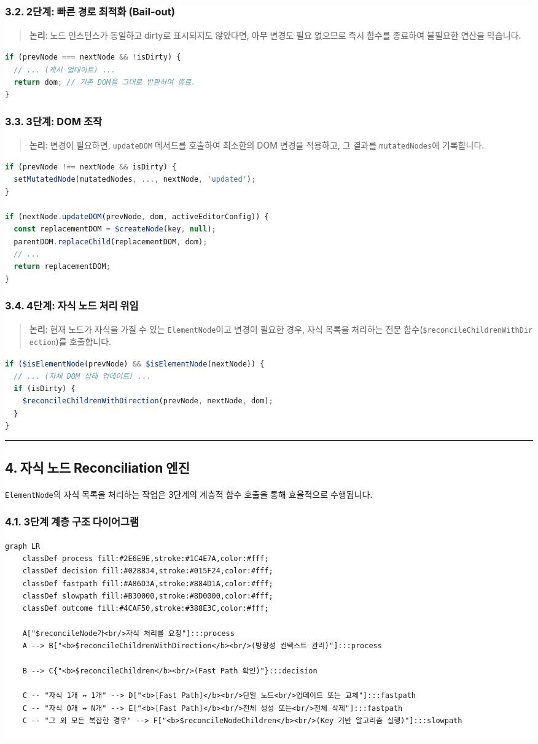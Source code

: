 ### 3.2. 2단계: 빠른 경로 최적화 (Bail-out)

> **논리**: 노드 인스턴스가 동일하고 dirty로 표시되지도 않았다면, 아무 변경도 필요 없으므로 즉시 함수를 종료하여 불필요한 연산을 막습니다.

```typescript
if (prevNode === nextNode && !isDirty) {
  // ... (캐시 업데이트) ...
  return dom; // 기존 DOM을 그대로 반환하며 종료.
}
```

### 3.3. 3단계: DOM 조작

> **논리**: 변경이 필요하면, `updateDOM` 메서드를 호출하여 최소한의 DOM 변경을 적용하고, 그 결과를 `mutatedNodes`에 기록합니다.

```typescript
if (prevNode !== nextNode && isDirty) {
  setMutatedNode(mutatedNodes, ..., nextNode, 'updated');
}

if (nextNode.updateDOM(prevNode, dom, activeEditorConfig)) {
  const replacementDOM = $createNode(key, null);
  parentDOM.replaceChild(replacementDOM, dom);
  // ...
  return replacementDOM;
}
```

### 3.4. 4단계: 자식 노드 처리 위임

> **논리**: 현재 노드가 자식을 가질 수 있는 `ElementNode`이고 변경이 필요한 경우, 자식 목록을 처리하는 전문 함수(`$reconcileChildrenWithDirection`)를 호출합니다.

```typescript
if ($isElementNode(prevNode) && $isElementNode(nextNode)) {
  // ... (자체 DOM 상태 업데이트) ...
  if (isDirty) {
    $reconcileChildrenWithDirection(prevNode, nextNode, dom);
  }
}
```

---

## 4. 자식 노드 Reconciliation 엔진

`ElementNode`의 자식 목록을 처리하는 작업은 3단계의 계층적 함수 호출을 통해 효율적으로 수행됩니다.

### 4.1. 3단계 계층 구조 다이어그램

```mermaid
graph LR
    classDef process fill:#2E6E9E,stroke:#1C4E7A,color:#fff;
    classDef decision fill:#028834,stroke:#015F24,color:#fff;
    classDef fastpath fill:#A86D3A,stroke:#884D1A,color:#fff;
    classDef slowpath fill:#B30000,stroke:#8D0000,color:#fff;
    classDef outcome fill:#4CAF50,stroke:#388E3C,color:#fff;

    A["$reconcileNode가<br/>자식 처리를 요청"]:::process
    A --> B["<b>$reconcileChildrenWithDirection</b><br/>(방향성 컨텍스트 관리)"]:::process
    
    B --> C{"<b>$reconcileChildren</b><br/>(Fast Path 확인)"}:::decision
    
    C -- "자식 1개 ↔ 1개" --> D["<b>[Fast Path]</b><br/>단일 노드<br/>업데이트 또는 교체"]:::fastpath
    C -- "자식 0개 ↔ N개" --> E["<b>[Fast Path]</b><br/>전체 생성 또는<br/>전체 삭제"]:::fastpath
    C -- "그 외 모든 복잡한 경우" --> F["<b>$reconcileNodeChildren</b><br/>(Key 기반 알고리즘 실행)"]:::slowpath
    
```